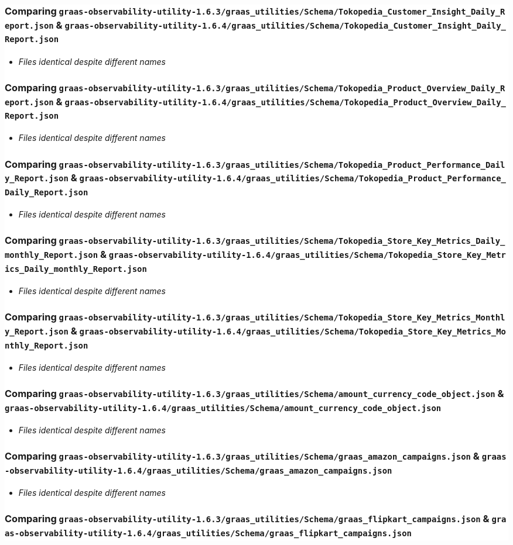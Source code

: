 ### Comparing `graas-observability-utility-1.6.3/graas_utilities/Schema/Tokopedia_Customer_Insight_Daily_Report.json` & `graas-observability-utility-1.6.4/graas_utilities/Schema/Tokopedia_Customer_Insight_Daily_Report.json`

 * *Files identical despite different names*

### Comparing `graas-observability-utility-1.6.3/graas_utilities/Schema/Tokopedia_Product_Overview_Daily_Report.json` & `graas-observability-utility-1.6.4/graas_utilities/Schema/Tokopedia_Product_Overview_Daily_Report.json`

 * *Files identical despite different names*

### Comparing `graas-observability-utility-1.6.3/graas_utilities/Schema/Tokopedia_Product_Performance_Daily_Report.json` & `graas-observability-utility-1.6.4/graas_utilities/Schema/Tokopedia_Product_Performance_Daily_Report.json`

 * *Files identical despite different names*

### Comparing `graas-observability-utility-1.6.3/graas_utilities/Schema/Tokopedia_Store_Key_Metrics_Daily_monthly_Report.json` & `graas-observability-utility-1.6.4/graas_utilities/Schema/Tokopedia_Store_Key_Metrics_Daily_monthly_Report.json`

 * *Files identical despite different names*

### Comparing `graas-observability-utility-1.6.3/graas_utilities/Schema/Tokopedia_Store_Key_Metrics_Monthly_Report.json` & `graas-observability-utility-1.6.4/graas_utilities/Schema/Tokopedia_Store_Key_Metrics_Monthly_Report.json`

 * *Files identical despite different names*

### Comparing `graas-observability-utility-1.6.3/graas_utilities/Schema/amount_currency_code_object.json` & `graas-observability-utility-1.6.4/graas_utilities/Schema/amount_currency_code_object.json`

 * *Files identical despite different names*

### Comparing `graas-observability-utility-1.6.3/graas_utilities/Schema/graas_amazon_campaigns.json` & `graas-observability-utility-1.6.4/graas_utilities/Schema/graas_amazon_campaigns.json`

 * *Files identical despite different names*

### Comparing `graas-observability-utility-1.6.3/graas_utilities/Schema/graas_flipkart_campaigns.json` & `graas-observability-utility-1.6.4/graas_utilities/Schema/graas_flipkart_campaigns.json`

